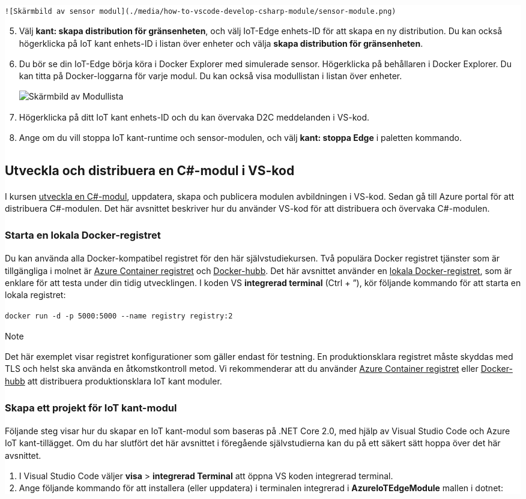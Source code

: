     ![Skärmbild av sensor modul](./media/how-to-vscode-develop-csharp-module/sensor-module.png)

5. Välj **kant: skapa distribution för gränsenheten**, och välj IoT-Edge enhets-ID för att skapa en ny distribution. Du kan också högerklicka på IoT kant enhets-ID i listan över enheter och välja **skapa distribution för gränsenheten**. 

6. Du bör se din IoT-Edge börja köra i Docker Explorer med simulerade sensor. Högerklicka på behållaren i Docker Explorer. Du kan titta på Docker-loggarna för varje modul. Du kan också visa modullistan i listan över enheter.

    ![Skärmbild av Modullista](./media/how-to-vscode-develop-csharp-module/module-list.png)

7. Högerklicka på ditt IoT kant enhets-ID och du kan övervaka D2C meddelanden i VS-kod.
8. Ange om du vill stoppa IoT kant-runtime och sensor-modulen, och välj **kant: stoppa Edge** i paletten kommando.

## <a name="develop-and-deploy-a-c-module-in-vs-code"></a>Utveckla och distribuera en C#-modul i VS-kod
I kursen [utveckla en C#-modul](https://docs.microsoft.com/azure/iot-edge/tutorial-csharp-module), uppdatera, skapa och publicera modulen avbildningen i VS-kod. Sedan gå till Azure portal för att distribuera C#-modulen. Det här avsnittet beskriver hur du använder VS-kod för att distribuera och övervaka C#-modulen.

### <a name="start-a-local-docker-registry"></a>Starta en lokala Docker-registret
Du kan använda alla Docker-kompatibel registret för den här självstudiekursen. Två populära Docker registret tjänster som är tillgängliga i molnet är [Azure Container registret](https://docs.microsoft.com/azure/container-registry/) och [Docker-hubb](https://docs.docker.com/docker-hub/repos/#viewing-repository-tags). Det här avsnittet använder en [lokala Docker-registret](https://docs.docker.com/registry/deploying/), som är enklare för att testa under din tidig utvecklingen.
I koden VS **integrerad terminal** (Ctrl + ”), kör följande kommando för att starta en lokala registret:  

```cmd/sh
docker run -d -p 5000:5000 --name registry registry:2 
```

> [!NOTE]
> Det här exemplet visar registret konfigurationer som gäller endast för testning. En produktionsklara registret måste skyddas med TLS och helst ska använda en åtkomstkontroll metod. Vi rekommenderar att du använder [Azure Container registret](https://docs.microsoft.com/azure/container-registry/) eller [Docker-hubb](https://docs.docker.com/docker-hub/repos/#viewing-repository-tags) att distribuera produktionsklara IoT kant moduler.

### <a name="create-an-iot-edge-module-project"></a>Skapa ett projekt för IoT kant-modul
Följande steg visar hur du skapar en IoT kant-modul som baseras på .NET Core 2.0, med hjälp av Visual Studio Code och Azure IoT kant-tillägget. Om du har slutfört det här avsnittet i föregående självstudierna kan du på ett säkert sätt hoppa över det här avsnittet.
1. I Visual Studio Code väljer **visa** > **integrerad Terminal** att öppna VS koden integrerad terminal.
3. Ange följande kommando för att installera (eller uppdatera) i terminalen integrerad i **AzureIoTEdgeModule** mallen i dotnet:
